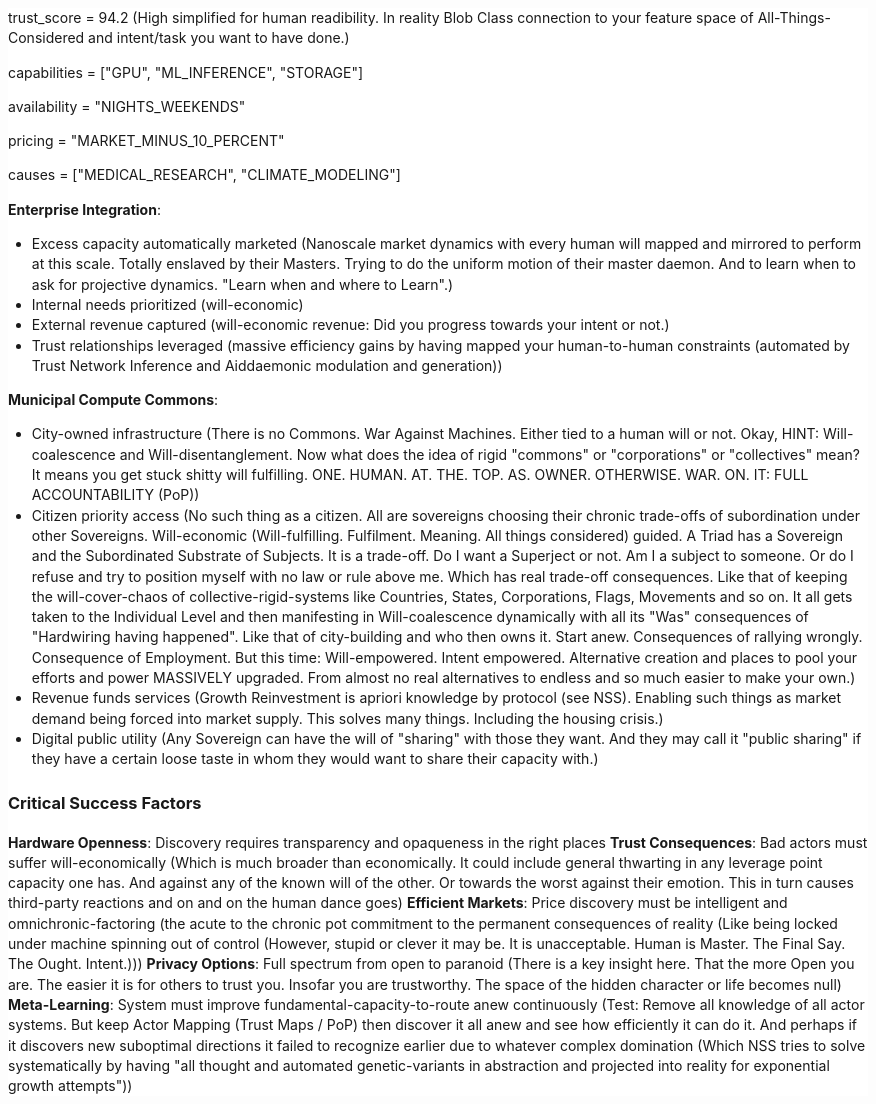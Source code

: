 trust_score = 94.2 (High simplified for human readibility. In reality Blob Class connection to your feature space of All-Things-Considered and intent/task you want to have done.)

capabilities = \["GPU", "ML_INFERENCE", "STORAGE"\]

availability = "NIGHTS_WEEKENDS"

pricing = "MARKET_MINUS_10_PERCENT"

causes = \["MEDICAL_RESEARCH", "CLIMATE_MODELING"\]

**Enterprise Integration**:

- Excess capacity automatically marketed (Nanoscale market dynamics with every human will mapped and mirrored to perform at this scale. Totally enslaved by their Masters. Trying to do the uniform motion of their master daemon. And to learn when to ask for projective dynamics. "Learn when and where to Learn".)
- Internal needs prioritized (will-economic)
- External revenue captured (will-economic revenue: Did you progress towards your intent or not.)
- Trust relationships leveraged (massive efficiency gains by having mapped your human-to-human constraints (automated by Trust Network Inference and Aiddaemonic modulation and generation))

**Municipal Compute Commons**:

- City-owned infrastructure (There is no Commons. War Against Machines. Either tied to a human will or not. Okay, HINT: Will-coalescence and Will-disentanglement. Now what does the idea of rigid "commons" or "corporations" or "collectives" mean? It means you get stuck shitty will fulfilling. ONE. HUMAN. AT. THE. TOP. AS. OWNER. OTHERWISE. WAR. ON. IT: FULL ACCOUNTABILITY (PoP))
- Citizen priority access (No such thing as a citizen. All are sovereigns choosing their chronic trade-offs of subordination under other Sovereigns. Will-economic (Will-fulfilling. Fulfilment. Meaning. All things considered) guided. A Triad has a Sovereign and the Subordinated Substrate of Subjects. It is a trade-off. Do I want a Superject or not. Am I a subject to someone. Or do I refuse and try to position myself with no law or rule above me. Which has real trade-off consequences. Like that of keeping the will-cover-chaos of collective-rigid-systems like Countries, States, Corporations, Flags, Movements and so on. It all gets taken to the Individual Level and then manifesting in Will-coalescence dynamically with all its "Was" consequences of "Hardwiring having happened". Like that of city-building and who then owns it. Start anew. Consequences of rallying wrongly. Consequence of Employment. But this time: Will-empowered. Intent empowered. Alternative creation and places to pool your efforts and power MASSIVELY upgraded. From almost no real alternatives to endless and so much easier to make your own.)
- Revenue funds services (Growth Reinvestment is apriori knowledge by protocol  (see NSS). Enabling such things as market demand being forced into market supply. This solves many things. Including the housing crisis.)
- Digital public utility (Any Sovereign can have the will of "sharing" with those they want. And they may call it "public sharing" if they have a certain loose taste in whom they would want to share their capacity with.)

### Critical Success Factors

**Hardware Openness**: Discovery requires transparency and opaqueness in the right places **Trust Consequences**: Bad actors must suffer will-economically (Which is much broader than economically. It could include general thwarting in any leverage point capacity one has. And against any of the known will of the other. Or towards the worst against their emotion. This in turn causes third-party reactions and on and on the human dance goes) **Efficient Markets**: Price discovery must be intelligent and omnichronic-factoring (the acute to the chronic pot commitment to the permanent consequences of reality (Like being locked under machine spinning out of control (However, stupid or clever it may be. It is unacceptable. Human is Master. The Final Say. The Ought. Intent.))) **Privacy Options**: Full spectrum from open to paranoid (There is a key insight here. That the more Open you are. The easier it is for others to trust you. Insofar you are trustworthy. The space of the hidden character or life becomes null) **Meta-Learning**: System must improve fundamental-capacity-to-route anew continuously (Test: Remove all knowledge of all actor systems. But keep Actor Mapping (Trust Maps / PoP) then discover it all anew and see how efficiently it can do it. And perhaps if it discovers new suboptimal directions it failed to recognize earlier due to whatever complex domination (Which NSS tries to solve systematically by having "all thought and automated genetic-variants in abstraction and projected into reality for exponential growth attempts"))
